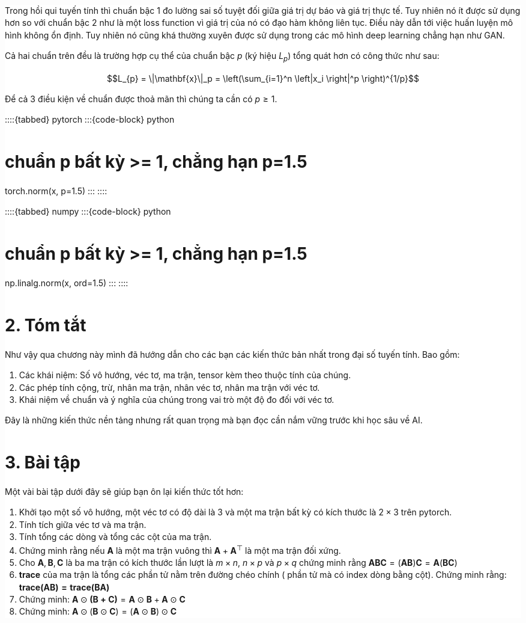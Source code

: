 
Trong hồi qui tuyến tính thì chuẩn bậc 1 đo lường sai số tuyệt đối giữa giá trị dự báo và giá trị thực tế. Tuy nhiên nó ít được sử dụng hơn so với chuẩn bậc 2 như là một loss function vì giá trị của nó có đạo hàm không liên tục. Điều này dẫn tới việc huấn luyện mô hình không ổn định. Tuy nhiên nó cũng khá thường xuyên được sử dụng trong các mô hình deep learning chẳng hạn như GAN.

Cả hai chuẩn trên đều là trường hợp cụ thể của chuẩn bậc $p$ (ký hiệu $L_{p}$) tổng quát hơn có công thức như sau:

$$L_{p} = \|\mathbf{x}\|_p = \left(\sum_{i=1}^n \left|x_i \right|^p \right)^{1/p}$$

Để cả 3 điều kiện về chuẩn được thoả mãn thì chúng ta cần có $p \geq 1$.

::::{tabbed} pytorch
:::{code-block} python
# chuẩn p bất kỳ >= 1, chẳng hạn p=1.5
torch.norm(x, p=1.5)
:::
::::

::::{tabbed} numpy
:::{code-block} python
# chuẩn p bất kỳ >= 1, chẳng hạn p=1.5
np.linalg.norm(x, ord=1.5)
:::
::::

# 2. Tóm tắt

Như vậy qua chương này mình đã hướng dẫn cho các bạn các kiến thức bản nhất trong đại số tuyến tính. Bao gồm:

1. Các khái niệm: Số vô hướng, véc tơ, ma trận, tensor kèm theo thuộc tính của chúng.
2. Các phép tính cộng, trừ, nhân ma trận, nhân véc tơ, nhân ma trận với véc tơ.
3. Khái niệm về chuẩn và ý nghĩa của chúng trong vai trò một độ đo đối với véc tơ.

Đây là những kiến thức nền tảng nhưng rất quan trọng mà bạn đọc cần nắm vững trước khi học sâu về AI.

# 3. Bài tập

Một vài bài tập dưới đây sẽ giúp bạn ôn lại kiến thức tốt hơn:

1. Khởi tạo một số vô hướng, một véc tơ có độ dài là $3$ và một ma trận bất kỳ có kích thước là $2\times 3$ trên pytorch.
2. Tính tích giữa véc tơ và ma trận.
3. Tính tổng các dòng và tổng các cột của ma trận.
4. Chứng minh rằng nếu $\mathbf{A}$ là một ma trận vuông thì $\mathbf{A} + \mathbf{A}^{\top}$ là một ma trận đối xứng.
5. Cho $\mathbf{A}, \mathbf{B}, \mathbf{C}$ là ba ma trận có kích thước lần lượt là $m \times n$, $n \times p$ và $p \times q$ chứng minh rằng $\mathbf{ABC} = (\mathbf{A}\mathbf{B})\mathbf{C} = \mathbf{A}(\mathbf{B}\mathbf{C})$
6. $\mathbf{trace}$ của ma trận là tổng các phần tử nằm trên đường chéo chính ( phần tử mà có index dòng bằng cột). Chứng minh rằng: $\mathbf{trace(AB) = trace(BA)}$
7. Chứng minh: $\mathbf{A} \odot \mathbf{(B+C)} = \mathbf{A} \odot \mathbf{B} + \mathbf{A} \odot \mathbf{C}$
8. Chứng minh: $\mathbf{A} \odot (\mathbf{B} \odot \mathbf{C})= (\mathbf{A} \odot \mathbf{B}) \odot \mathbf{C}$
